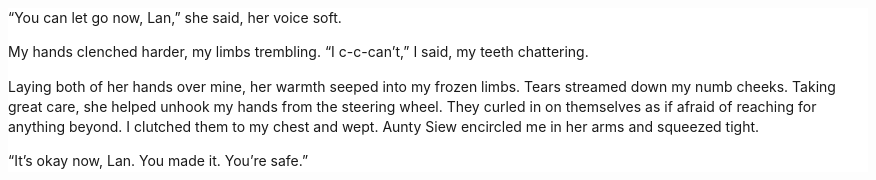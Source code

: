 “You can let go now, Lan,” she said, her voice soft.

My hands clenched harder, my limbs trembling. “I c-c-can’t,” I said, my teeth chattering.

Laying both of her hands over mine, her warmth seeped into my frozen limbs. Tears streamed down my numb cheeks. Taking great care, she helped unhook my hands from the steering wheel. They curled in on themselves as if afraid of reaching for anything beyond. I clutched them to my chest and wept. Aunty Siew encircled me in her arms and squeezed tight.

“It’s okay now, Lan. You made it. You’re safe.”
